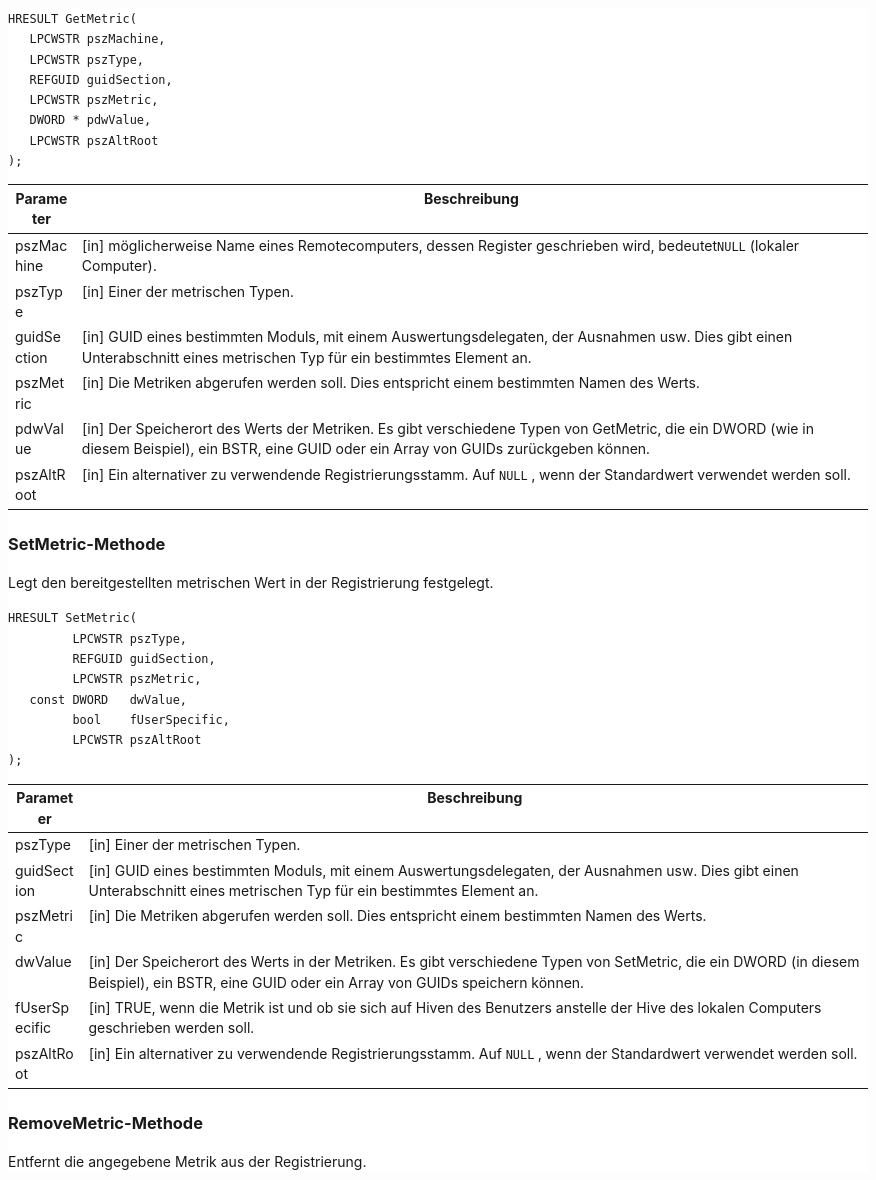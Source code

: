 ```cpp#  
HRESULT GetMetric(  
   LPCWSTR pszMachine,  
   LPCWSTR pszType,  
   REFGUID guidSection,  
   LPCWSTR pszMetric,  
   DWORD * pdwValue,  
   LPCWSTR pszAltRoot  
);  
```  
  
|Parameter|Beschreibung|  
|---------------|------------------|  
|pszMachine|\[in\]  möglicherweise Name eines Remotecomputers, dessen Register geschrieben wird, bedeutet`NULL` \(lokaler Computer\).|  
|pszType|\[in\]  Einer der metrischen Typen.|  
|guidSection|\[in\]  GUID eines bestimmten Moduls, mit einem Auswertungsdelegaten, der Ausnahmen usw.  Dies gibt einen Unterabschnitt eines metrischen Typ für ein bestimmtes Element an.|  
|pszMetric|\[in\]  Die Metriken abgerufen werden soll.  Dies entspricht einem bestimmten Namen des Werts.|  
|pdwValue|\[in\]  Der Speicherort des Werts der Metriken.  Es gibt verschiedene Typen von GetMetric, die ein DWORD \(wie in diesem Beispiel\), ein BSTR, eine GUID oder ein Array von GUIDs zurückgeben können.|  
|pszAltRoot|\[in\]  Ein alternativer zu verwendende Registrierungsstamm.  Auf `NULL` , wenn der Standardwert verwendet werden soll.|  
  
### SetMetric\-Methode  
 Legt den bereitgestellten metrischen Wert in der Registrierung festgelegt.  
  
```cpp#  
HRESULT SetMetric(  
         LPCWSTR pszType,  
         REFGUID guidSection,  
         LPCWSTR pszMetric,  
   const DWORD   dwValue,  
         bool    fUserSpecific,  
         LPCWSTR pszAltRoot  
);  
```  
  
|Parameter|Beschreibung|  
|---------------|------------------|  
|pszType|\[in\]  Einer der metrischen Typen.|  
|guidSection|\[in\]  GUID eines bestimmten Moduls, mit einem Auswertungsdelegaten, der Ausnahmen usw.  Dies gibt einen Unterabschnitt eines metrischen Typ für ein bestimmtes Element an.|  
|pszMetric|\[in\]  Die Metriken abgerufen werden soll.  Dies entspricht einem bestimmten Namen des Werts.|  
|dwValue|\[in\]  Der Speicherort des Werts in der Metriken.  Es gibt verschiedene Typen von SetMetric, die ein DWORD \(in diesem Beispiel\), ein BSTR, eine GUID oder ein Array von GUIDs speichern können.|  
|fUserSpecific|\[in\]  TRUE, wenn die Metrik ist und ob sie sich auf Hiven des Benutzers anstelle der Hive des lokalen Computers geschrieben werden soll.|  
|pszAltRoot|\[in\]  Ein alternativer zu verwendende Registrierungsstamm.  Auf `NULL` , wenn der Standardwert verwendet werden soll.|  
  
### RemoveMetric\-Methode  
 Entfernt die angegebene Metrik aus der Registrierung.  
  